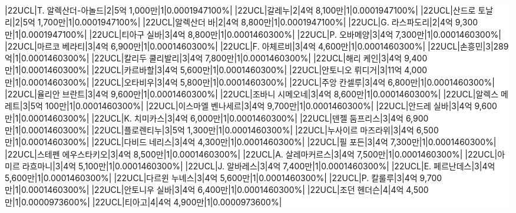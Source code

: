 |22UCL|T. 알렉산더-아놀드|2|5억 1,000만|1|0.0001947100%|
|22UCL|갈레누|2|4억 8,100만|1|0.0001947100%|
|22UCL|산드로 토날리|2|5억 1,700만|1|0.0001947100%|
|22UCL|알렉산더 바|2|4억 8,800만|1|0.0001947100%|
|22UCL|G. 라스파도리|2|4억 9,300만|1|0.0001947100%|
|22UCL|티아구 실바|3|4억 8,800만|1|0.0001460300%|
|22UCL|P. 오바메양|3|4억 7,300만|1|0.0001460300%|
|22UCL|마르코 베라티|3|4억 6,900만|1|0.0001460300%|
|22UCL|F. 아체르비|3|4억 4,600만|1|0.0001460300%|
|22UCL|손흥민|3|289억|1|0.0001460300%|
|22UCL|칼리두 쿨리발리|3|4억 7,800만|1|0.0001460300%|
|22UCL|해리 케인|3|4억 9,400만|1|0.0001460300%|
|22UCL|카르바할|3|4억 5,600만|1|0.0001460300%|
|22UCL|안토니오 뤼디거|3|11억 4,000만|1|0.0001460300%|
|22UCL|오타비우|3|4억 5,800만|1|0.0001460300%|
|22UCL|주앙 칸셀루|3|4억 6,800만|1|0.0001460300%|
|22UCL|율리안 브란트|3|4억 9,600만|1|0.0001460300%|
|22UCL|조바니 시메오네|3|4억 8,600만|1|0.0001460300%|
|22UCL|알렉스 메레트|3|5억 100만|1|0.0001460300%|
|22UCL|이스마엘 벤나세르|3|4억 9,700만|1|0.0001460300%|
|22UCL|안드레 실바|3|4억 9,600만|1|0.0001460300%|
|22UCL|K. 치미카스|3|4억 6,000만|1|0.0001460300%|
|22UCL|덴젤 둠프리스|3|4억 6,900만|1|0.0001460300%|
|22UCL|플로렌티누|3|5억 1,300만|1|0.0001460300%|
|22UCL|누사이르 마즈라위|3|4억 6,500만|1|0.0001460300%|
|22UCL|다비드 네리스|3|4억 4,300만|1|0.0001460300%|
|22UCL|필 포든|3|4억 7,300만|1|0.0001460300%|
|22UCL|스테펜 에우스타키오|3|4억 8,500만|1|0.0001460300%|
|22UCL|A. 살레마커르스|3|4억 7,500만|1|0.0001460300%|
|22UCL|아미르 라흐마니|3|4억 5,100만|1|0.0001460300%|
|22UCL|J. 알바레스|3|4억 7,400만|1|0.0001460300%|
|22UCL|E. 페르난데스|3|4억 5,600만|1|0.0001460300%|
|22UCL|다르윈 누녜스|3|4억 5,600만|1|0.0001460300%|
|22UCL|P. 칼룰루|3|4억 9,700만|1|0.0001460300%|
|22UCL|안토니우 실바|3|4억 6,400만|1|0.0001460300%|
|22UCL|조던 헨더슨|4|4억 4,500만|1|0.0000973600%|
|22UCL|티아고|4|4억 4,900만|1|0.0000973600%|